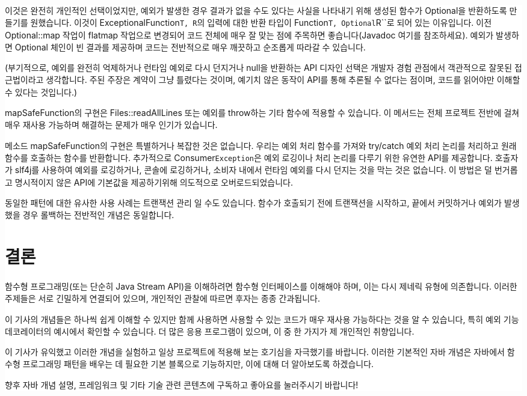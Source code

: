 이것은 완전히 개인적인 선택이었지만, 예외가 발생한 경우 결과가 없을 수도 있다는 사실을 나타내기 위해 생성된 함수가 Optional을 반환하도록 만들기를 원했습니다. 이것이 ExceptionalFunction`T, R`의 입력에 대한 반환 타입이 Function`T, Optional`R``로 되어 있는 이유입니다. 이전 Optional::map 작업이 flatmap 작업으로 변경되어 코드 전체에 매우 잘 맞는 점에 주목하면 좋습니다(Javadoc 여기를 참조하세요). 예외가 발생하면 Optional 체인이 빈 결과를 제공하며 코드는 전반적으로 매우 깨끗하고 순조롭게 따라갈 수 있습니다.

(부기적으로, 예외를 완전히 억제하거나 런타임 예외로 다시 던지거나 null을 반환하는 API 디자인 선택은 개발자 경험 관점에서 객관적으로 잘못된 접근법이라고 생각합니다. 주된 주장은 계약이 그냥 틀렸다는 것이며, 예기치 않은 동작이 API를 통해 추론될 수 없다는 점이며, 코드를 읽어야만 이해할 수 있다는 것입니다.)

mapSafeFunction의 구현은 Files::readAllLines 또는 예외를 throw하는 기타 함수에 적용할 수 있습니다. 이 메서드는 전체 프로젝트 전반에 걸쳐 매우 재사용 가능하며 해결하는 문제가 매우 인기가 있습니다.

<div class="content-ad"></div>

메소드 mapSafeFunction의 구현은 특별하거나 복잡한 것은 없습니다. 우리는 예외 처리 함수를 가져와 try/catch 예외 처리 논리를 처리하고 원래 함수를 호출하는 함수를 반환합니다. 추가적으로 Consumer`Exception`은 예외 로깅이나 처리 논리를 다루기 위한 유연한 API를 제공합니다. 호출자가 slf4j를 사용하여 예외를 로깅하거나, 콘솔에 로깅하거나, 소비자 내에서 런타임 예외를 다시 던지는 것을 막는 것은 없습니다. 이 방법은 덜 번거롭고 명시적이지 않은 API에 기본값을 제공하기위해 의도적으로 오버로드되었습니다.

동일한 패턴에 대한 유사한 사용 사례는 트랜잭션 관리 일 수도 있습니다. 함수가 호출되기 전에 트랜잭션을 시작하고, 끝에서 커밋하거나 예외가 발생했을 경우 롤백하는 전반적인 개념은 동일합니다.

# 결론

함수형 프로그래밍(또는 단순히 Java Stream API)을 이해하려면 함수형 인터페이스를 이해해야 하며, 이는 다시 제네릭 유형에 의존합니다. 이러한 주제들은 서로 긴밀하게 연결되어 있으며, 개인적인 관찰에 따르면 후자는 종종 간과됩니다.

<div class="content-ad"></div>

이 기사의 개념들은 하나씩 쉽게 이해할 수 있지만 함께 사용하면 사용할 수 있는 코드가 매우 재사용 가능하다는 것을 알 수 있습니다, 특히 예외 기능 데코레이터의 예시에서 확인할 수 있습니다. 더 많은 응용 프로그램이 있으며, 이 중 한 가지가 제 개인적인 취향입니다.

이 기사가 유익했고 이러한 개념을 실험하고 일상 프로젝트에 적용해 보는 호기심을 자극했기를 바랍니다. 이러한 기본적인 자바 개념은 자바에서 함수형 프로그래밍 패턴을 배우는 데 필요한 기본 블록으로 기능하지만, 이에 대해 더 알아보도록 하겠습니다.

향후 자바 개념 설명, 프레임워크 및 기타 기술 관련 콘텐츠에 구독하고 좋아요를 눌러주시기 바랍니다!
